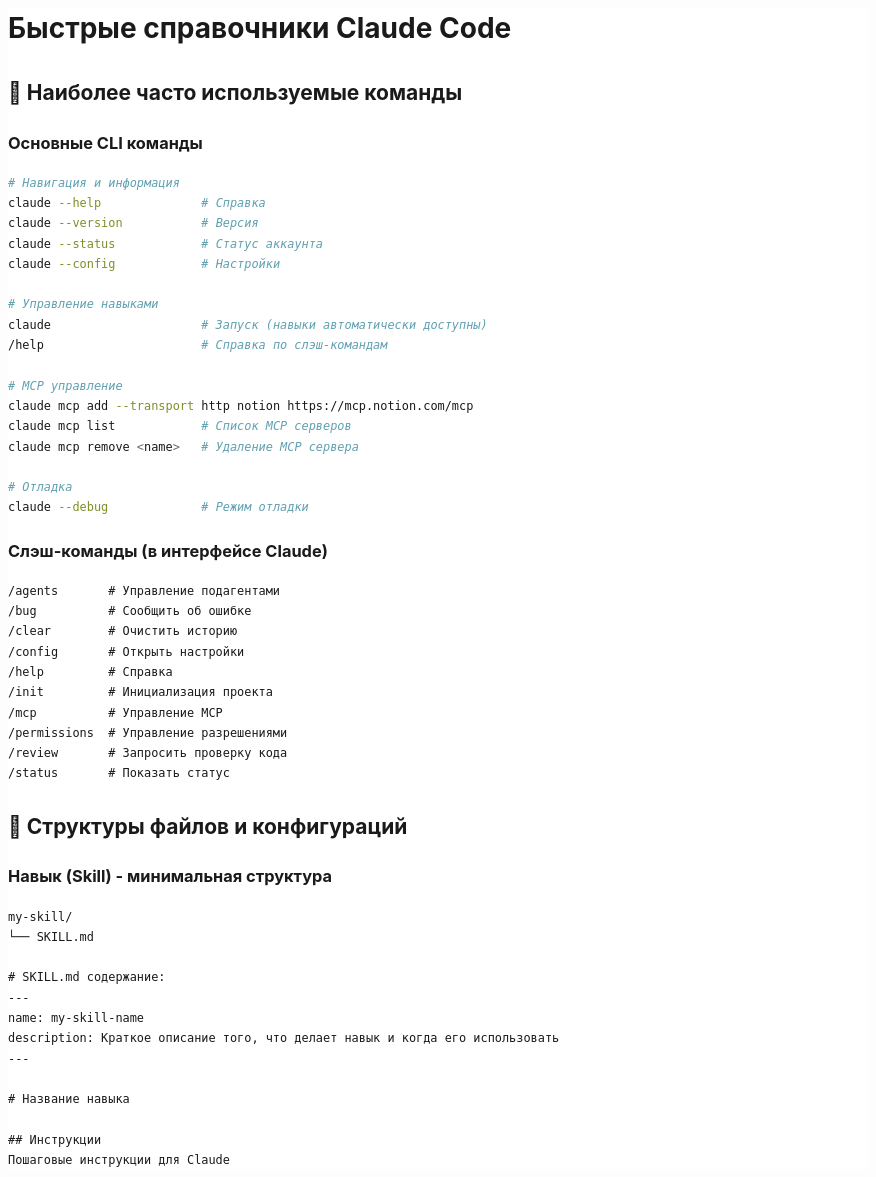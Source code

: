 # Быстрые справочники Claude Code

## 🎯 Наиболее часто используемые команды

### Основные CLI команды
```bash
# Навигация и информация
claude --help              # Справка
claude --version           # Версия
claude --status            # Статус аккаунта
claude --config            # Настройки

# Управление навыками
claude                     # Запуск (навыки автоматически доступны)
/help                      # Справка по слэш-командам

# MCP управление
claude mcp add --transport http notion https://mcp.notion.com/mcp
claude mcp list            # Список MCP серверов
claude mcp remove <name>   # Удаление MCP сервера

# Отладка
claude --debug             # Режим отладки
```

### Слэш-команды (в интерфейсе Claude)
```
/agents       # Управление подагентами
/bug          # Сообщить об ошибке
/clear        # Очистить историю
/config       # Открыть настройки
/help         # Справка
/init         # Инициализация проекта
/mcp          # Управление MCP
/permissions  # Управление разрешениями
/review       # Запросить проверку кода
/status       # Показать статус
```

## 📁 Структуры файлов и конфигураций

### Навык (Skill) - минимальная структура
```
my-skill/
└── SKILL.md

# SKILL.md содержание:
---
name: my-skill-name
description: Краткое описание того, что делает навык и когда его использовать
---

# Название навыка

## Инструкции
Пошаговые инструкции для Claude
```
